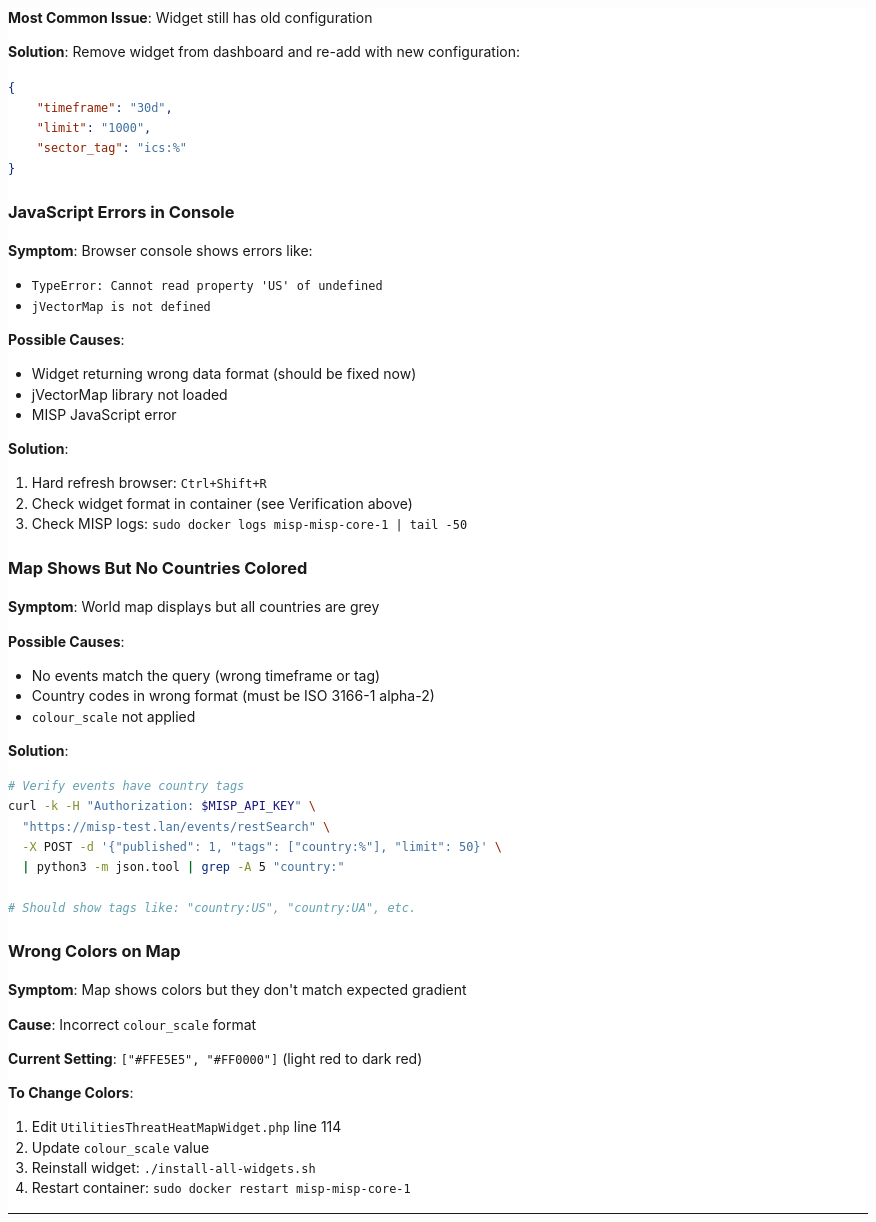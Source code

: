 **Most Common Issue**: Widget still has old configuration

**Solution**: Remove widget from dashboard and re-add with new configuration:
```json
{
    "timeframe": "30d",
    "limit": "1000",
    "sector_tag": "ics:%"
}
```

### JavaScript Errors in Console

**Symptom**: Browser console shows errors like:
- `TypeError: Cannot read property 'US' of undefined`
- `jVectorMap is not defined`

**Possible Causes**:
- Widget returning wrong data format (should be fixed now)
- jVectorMap library not loaded
- MISP JavaScript error

**Solution**:
1. Hard refresh browser: `Ctrl+Shift+R`
2. Check widget format in container (see Verification above)
3. Check MISP logs: `sudo docker logs misp-misp-core-1 | tail -50`

### Map Shows But No Countries Colored

**Symptom**: World map displays but all countries are grey

**Possible Causes**:
- No events match the query (wrong timeframe or tag)
- Country codes in wrong format (must be ISO 3166-1 alpha-2)
- `colour_scale` not applied

**Solution**:
```bash
# Verify events have country tags
curl -k -H "Authorization: $MISP_API_KEY" \
  "https://misp-test.lan/events/restSearch" \
  -X POST -d '{"published": 1, "tags": ["country:%"], "limit": 50}' \
  | python3 -m json.tool | grep -A 5 "country:"

# Should show tags like: "country:US", "country:UA", etc.
```

### Wrong Colors on Map

**Symptom**: Map shows colors but they don't match expected gradient

**Cause**: Incorrect `colour_scale` format

**Current Setting**: `["#FFE5E5", "#FF0000"]` (light red to dark red)

**To Change Colors**:
1. Edit `UtilitiesThreatHeatMapWidget.php` line 114
2. Update `colour_scale` value
3. Reinstall widget: `./install-all-widgets.sh`
4. Restart container: `sudo docker restart misp-misp-core-1`

---